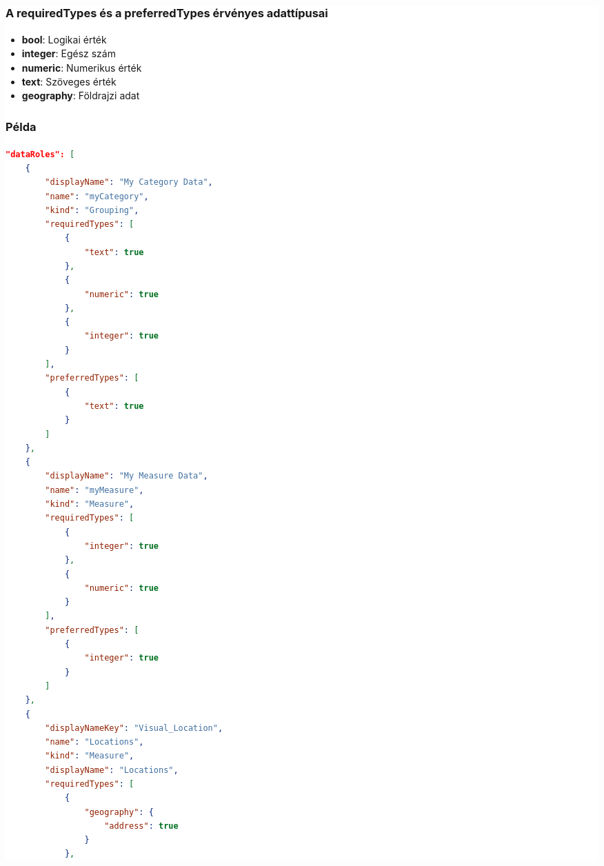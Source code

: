 ### <a name="valid-data-types-in-requiredtypes-and-preferredtypes"></a>A requiredTypes és a preferredTypes érvényes adattípusai

* **bool**: Logikai érték
* **integer**: Egész szám
* **numeric**: Numerikus érték
* **text**: Szöveges érték
* **geography**: Földrajzi adat

### <a name="example"></a>Példa

```json
"dataRoles": [
    {
        "displayName": "My Category Data",
        "name": "myCategory",
        "kind": "Grouping",
        "requiredTypes": [
            {
                "text": true
            },
            {
                "numeric": true
            },
            {
                "integer": true
            }
        ],
        "preferredTypes": [
            {
                "text": true
            }
        ]
    },
    {
        "displayName": "My Measure Data",
        "name": "myMeasure",
        "kind": "Measure",
        "requiredTypes": [
            {
                "integer": true
            },
            {
                "numeric": true
            }
        ],
        "preferredTypes": [
            {
                "integer": true
            }
        ]
    },
    {
        "displayNameKey": "Visual_Location",
        "name": "Locations",
        "kind": "Measure",
        "displayName": "Locations",
        "requiredTypes": [
            {
                "geography": {
                    "address": true
                }
            },
```
